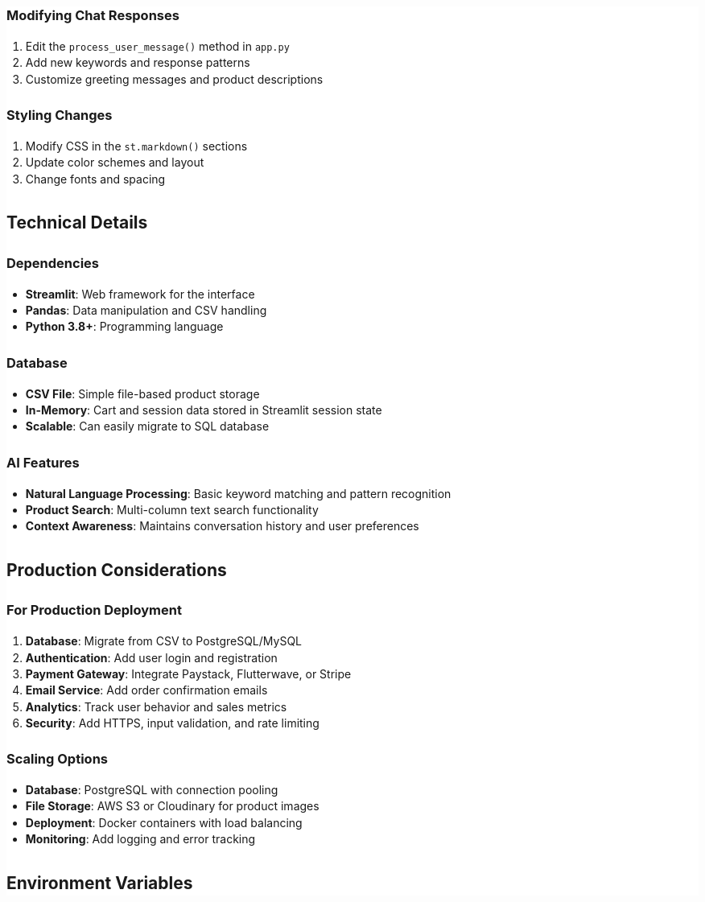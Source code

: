 ### Modifying Chat Responses

1. Edit the `process_user_message()` method in `app.py`
2. Add new keywords and response patterns
3. Customize greeting messages and product descriptions

### Styling Changes

1. Modify CSS in the `st.markdown()` sections
2. Update color schemes and layout
3. Change fonts and spacing

## Technical Details

### Dependencies

- **Streamlit**: Web framework for the interface
- **Pandas**: Data manipulation and CSV handling
- **Python 3.8+**: Programming language

### Database

- **CSV File**: Simple file-based product storage
- **In-Memory**: Cart and session data stored in Streamlit session state
- **Scalable**: Can easily migrate to SQL database

### AI Features

- **Natural Language Processing**: Basic keyword matching and pattern recognition
- **Product Search**: Multi-column text search functionality
- **Context Awareness**: Maintains conversation history and user preferences

## Production Considerations

### For Production Deployment

1. **Database**: Migrate from CSV to PostgreSQL/MySQL
2. **Authentication**: Add user login and registration
3. **Payment Gateway**: Integrate Paystack, Flutterwave, or Stripe
4. **Email Service**: Add order confirmation emails
5. **Analytics**: Track user behavior and sales metrics
6. **Security**: Add HTTPS, input validation, and rate limiting

### Scaling Options

- **Database**: PostgreSQL with connection pooling
- **File Storage**: AWS S3 or Cloudinary for product images
- **Deployment**: Docker containers with load balancing
- **Monitoring**: Add logging and error tracking

## Environment Variables
